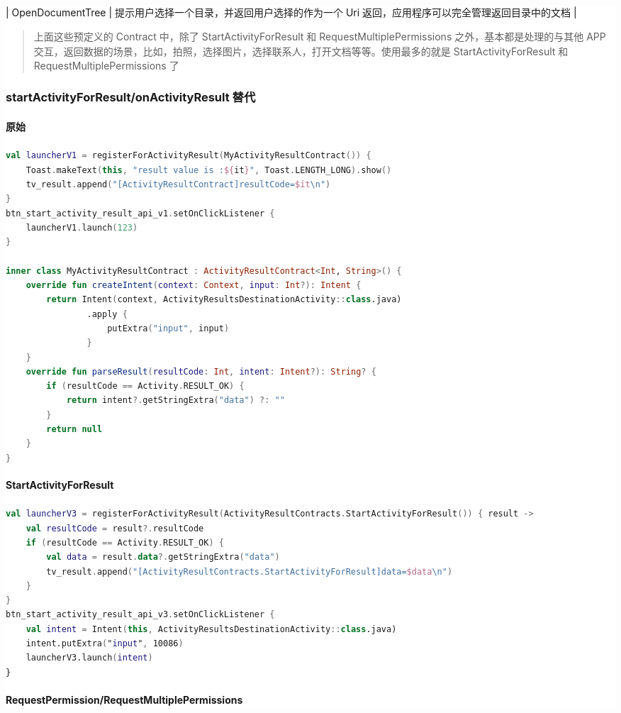 | OpenDocumentTree           | 提示用户选择一个目录，并返回用户选择的作为一个 Uri 返回，应用程序可以完全管理返回目录中的文档                                                                                 |

> 上面这些预定义的 Contract 中，除了 StartActivityForResult 和 RequestMultiplePermissions 之外，基本都是处理的与其他 APP 交互，返回数据的场景，比如，拍照，选择图片，选择联系人，打开文档等等。使用最多的就是 StartActivityForResult 和 RequestMultiplePermissions 了

### startActivityForResult/onActivityResult 替代

#### 原始

```kotlin
val launcherV1 = registerForActivityResult(MyActivityResultContract()) {
    Toast.makeText(this, "result value is :${it}", Toast.LENGTH_LONG).show()
    tv_result.append("[ActivityResultContract]resultCode=$it\n")
}
btn_start_activity_result_api_v1.setOnClickListener {
    launcherV1.launch(123)
}

inner class MyActivityResultContract : ActivityResultContract<Int, String>() {
    override fun createIntent(context: Context, input: Int?): Intent {
        return Intent(context, ActivityResultsDestinationActivity::class.java)
                .apply {
                    putExtra("input", input)
                }
    }
    override fun parseResult(resultCode: Int, intent: Intent?): String? {
        if (resultCode == Activity.RESULT_OK) {
            return intent?.getStringExtra("data") ?: ""
        }
        return null
    }
}
```

#### StartActivityForResult

```kotlin
val launcherV3 = registerForActivityResult(ActivityResultContracts.StartActivityForResult()) { result ->
    val resultCode = result?.resultCode
    if (resultCode == Activity.RESULT_OK) {
        val data = result.data?.getStringExtra("data")
        tv_result.append("[ActivityResultContracts.StartActivityForResult]data=$data\n")
    }
}
btn_start_activity_result_api_v3.setOnClickListener {
    val intent = Intent(this, ActivityResultsDestinationActivity::class.java)
    intent.putExtra("input", 10086)
    launcherV3.launch(intent)
}
```

#### RequestPermission/RequestMultiplePermissions
